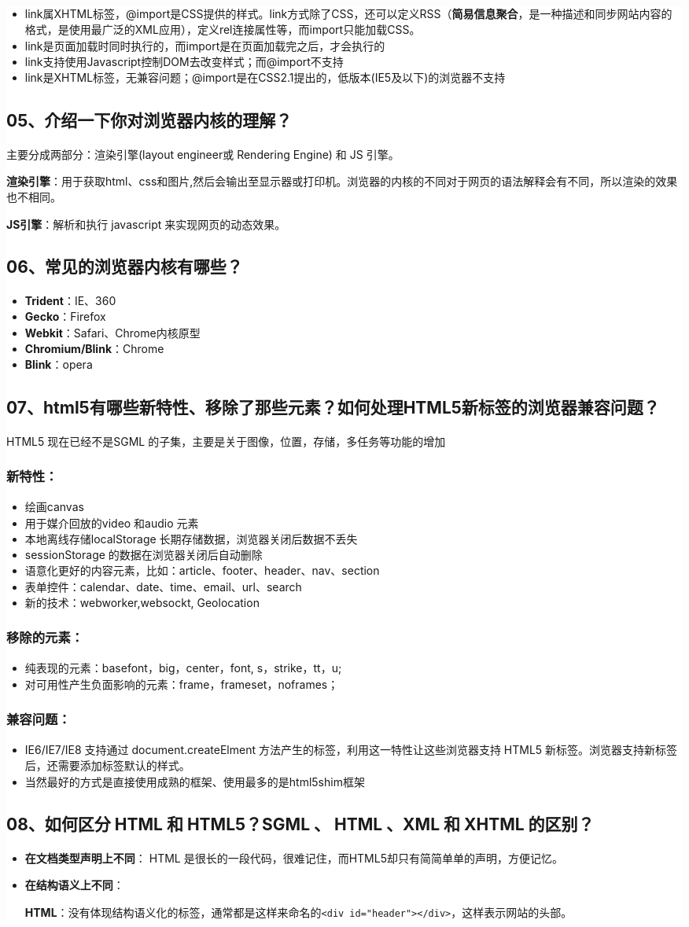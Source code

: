 -  link属XHTML标签，@import是CSS提供的样式。link方式除了CSS，还可以定义RSS（**简易信息聚合**，是一种描述和同步网站内容的格式，是使用最广泛的XML应用），定义rel连接属性等，而import只能加载CSS。
- link是页面加载时同时执行的，而import是在页面加载完之后，才会执行的
- link支持使用Javascript控制DOM去改变样式；而@import不支持
- link是XHTML标签，无兼容问题；@import是在CSS2.1提出的，低版本(IE5及以下)的浏览器不支持

## 05、介绍一下你对浏览器内核的理解？

主要分成两部分：渲染引擎(layout engineer或 Rendering Engine) 和 JS 引擎。

**渲染引擎**：用于获取html、css和图片,然后会输出至显示器或打印机。浏览器的内核的不同对于网页的语法解释会有不同，所以渲染的效果也不相同。

**JS引擎**：解析和执行 javascript 来实现网页的动态效果。

## 06、常见的浏览器内核有哪些？

- **Trident**：IE、360
- **Gecko**：Firefox
- **Webkit**：Safari、Chrome内核原型
- **Chromium/Blink**：Chrome
- **Blink**：opera

## 07、html5有哪些新特性、移除了那些元素？如何处理HTML5新标签的浏览器兼容问题？

HTML5 现在已经不是SGML 的子集，主要是关于图像，位置，存储，多任务等功能的增加

### 新特性：

- 绘画canvas
- 用于媒介回放的video 和audio 元素
- 本地离线存储localStorage 长期存储数据，浏览器关闭后数据不丢失
- sessionStorage 的数据在浏览器关闭后自动删除
- 语意化更好的内容元素，比如：article、footer、header、nav、section
- 表单控件：calendar、date、time、email、url、search
- 新的技术：webworker,websockt, Geolocation

### 移除的元素：

- 纯表现的元素：basefont，big，center，font, s，strike，tt，u;
- 对可用性产生负面影响的元素：frame，frameset，noframes；

### 兼容问题：

- IE6/IE7/IE8 支持通过 document.createElment 方法产生的标签，利用这一特性让这些浏览器支持 HTML5 新标签。浏览器支持新标签后，还需要添加标签默认的样式。
- 当然最好的方式是直接使用成熟的框架、使用最多的是html5shim框架

## 08、如何区分 HTML 和 HTML5？SGML 、 HTML 、XML 和 XHTML 的区别？

- **在文档类型声明上不同**： HTML 是很长的一段代码，很难记住，而HTML5却只有简简单单的声明，方便记忆。

- **在结构语义上不同**：

  **HTML**：没有体现结构语义化的标签，通常都是这样来命名的`<div id="header"></div>`，这样表示网站的头部。

